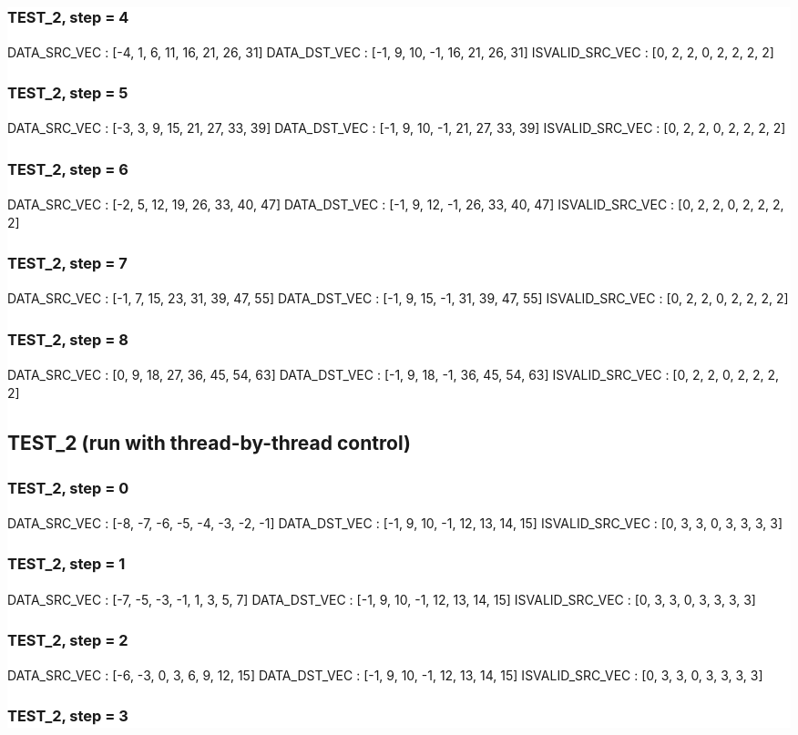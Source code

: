 ### TEST_2, step = 4

DATA_SRC_VEC : [-4, 1, 6, 11, 16, 21, 26, 31]
DATA_DST_VEC : [-1, 9, 10, -1, 16, 21, 26, 31]
ISVALID_SRC_VEC : [0, 2, 2, 0, 2, 2, 2, 2]

### TEST_2, step = 5

DATA_SRC_VEC : [-3, 3, 9, 15, 21, 27, 33, 39]
DATA_DST_VEC : [-1, 9, 10, -1, 21, 27, 33, 39]
ISVALID_SRC_VEC : [0, 2, 2, 0, 2, 2, 2, 2]

### TEST_2, step = 6

DATA_SRC_VEC : [-2, 5, 12, 19, 26, 33, 40, 47]
DATA_DST_VEC : [-1, 9, 12, -1, 26, 33, 40, 47]
ISVALID_SRC_VEC : [0, 2, 2, 0, 2, 2, 2, 2]

### TEST_2, step = 7

DATA_SRC_VEC : [-1, 7, 15, 23, 31, 39, 47, 55]
DATA_DST_VEC : [-1, 9, 15, -1, 31, 39, 47, 55]
ISVALID_SRC_VEC : [0, 2, 2, 0, 2, 2, 2, 2]

### TEST_2, step = 8

DATA_SRC_VEC : [0, 9, 18, 27, 36, 45, 54, 63]
DATA_DST_VEC : [-1, 9, 18, -1, 36, 45, 54, 63]
ISVALID_SRC_VEC : [0, 2, 2, 0, 2, 2, 2, 2]

## TEST_2 (run with thread-by-thread control)

### TEST_2, step = 0

DATA_SRC_VEC : [-8, -7, -6, -5, -4, -3, -2, -1]
DATA_DST_VEC : [-1, 9, 10, -1, 12, 13, 14, 15]
ISVALID_SRC_VEC : [0, 3, 3, 0, 3, 3, 3, 3]

### TEST_2, step = 1

DATA_SRC_VEC : [-7, -5, -3, -1, 1, 3, 5, 7]
DATA_DST_VEC : [-1, 9, 10, -1, 12, 13, 14, 15]
ISVALID_SRC_VEC : [0, 3, 3, 0, 3, 3, 3, 3]

### TEST_2, step = 2

DATA_SRC_VEC : [-6, -3, 0, 3, 6, 9, 12, 15]
DATA_DST_VEC : [-1, 9, 10, -1, 12, 13, 14, 15]
ISVALID_SRC_VEC : [0, 3, 3, 0, 3, 3, 3, 3]

### TEST_2, step = 3
